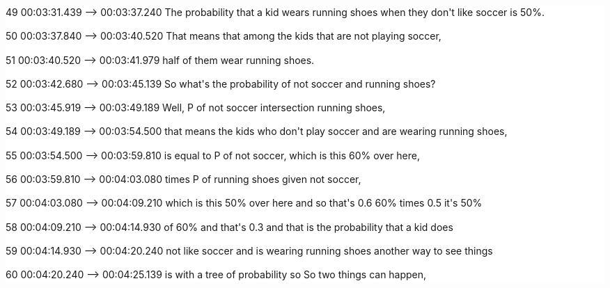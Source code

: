 49
00:03:31.439 --> 00:03:37.240
The probability that a kid wears running
shoes when they don't like soccer is 50%.

50
00:03:37.840 --> 00:03:40.520
That means that among the kids
that are not playing soccer,

51
00:03:40.520 --> 00:03:41.979
half of them wear running shoes.

52
00:03:42.680 --> 00:03:45.139
So what's the probability of
not soccer and running shoes?

53
00:03:45.919 --> 00:03:49.189
Well, P of not soccer
intersection running shoes,

54
00:03:49.189 --> 00:03:54.500
that means the kids who don't play
soccer and are wearing running shoes,

55
00:03:54.500 --> 00:03:59.810
is equal to P of not soccer,
which is this 60% over here,

56
00:03:59.810 --> 00:04:03.080
times P of running shoes given not soccer,

57
00:04:03.080 --> 00:04:09.210
which is this 50% over here and so
that's 0.6 60% times 0.5 it's 50%

58
00:04:09.210 --> 00:04:14.930
of 60% and that's 0.3 and that is
the probability that a kid does

59
00:04:14.930 --> 00:04:20.240
not like soccer and is wearing
running shoes another way to see things

60
00:04:20.240 --> 00:04:25.139
is with a tree of probability
so So two things can happen,
